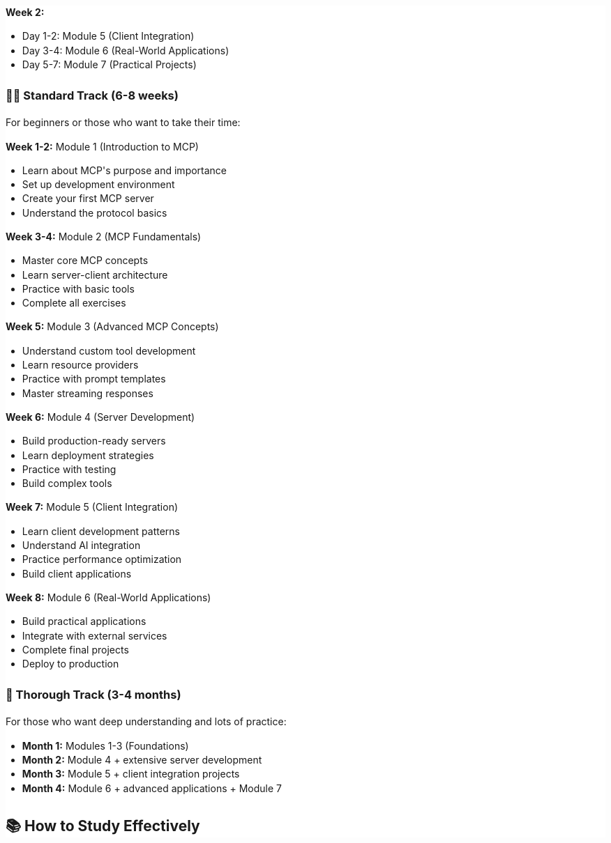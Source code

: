 **Week 2:**
- Day 1-2: Module 5 (Client Integration)
- Day 3-4: Module 6 (Real-World Applications)
- Day 5-7: Module 7 (Practical Projects)

### 🚶‍♂️ Standard Track (6-8 weeks)
For beginners or those who want to take their time:

**Week 1-2:** Module 1 (Introduction to MCP)
- Learn about MCP's purpose and importance
- Set up development environment
- Create your first MCP server
- Understand the protocol basics

**Week 3-4:** Module 2 (MCP Fundamentals)
- Master core MCP concepts
- Learn server-client architecture
- Practice with basic tools
- Complete all exercises

**Week 5:** Module 3 (Advanced MCP Concepts)
- Understand custom tool development
- Learn resource providers
- Practice with prompt templates
- Master streaming responses

**Week 6:** Module 4 (Server Development)
- Build production-ready servers
- Learn deployment strategies
- Practice with testing
- Build complex tools

**Week 7:** Module 5 (Client Integration)
- Learn client development patterns
- Understand AI integration
- Practice performance optimization
- Build client applications

**Week 8:** Module 6 (Real-World Applications)
- Build practical applications
- Integrate with external services
- Complete final projects
- Deploy to production

### 🐌 Thorough Track (3-4 months)
For those who want deep understanding and lots of practice:

- **Month 1:** Modules 1-3 (Foundations)
- **Month 2:** Module 4 + extensive server development
- **Month 3:** Module 5 + client integration projects
- **Month 4:** Module 6 + advanced applications + Module 7

## 📚 How to Study Effectively
